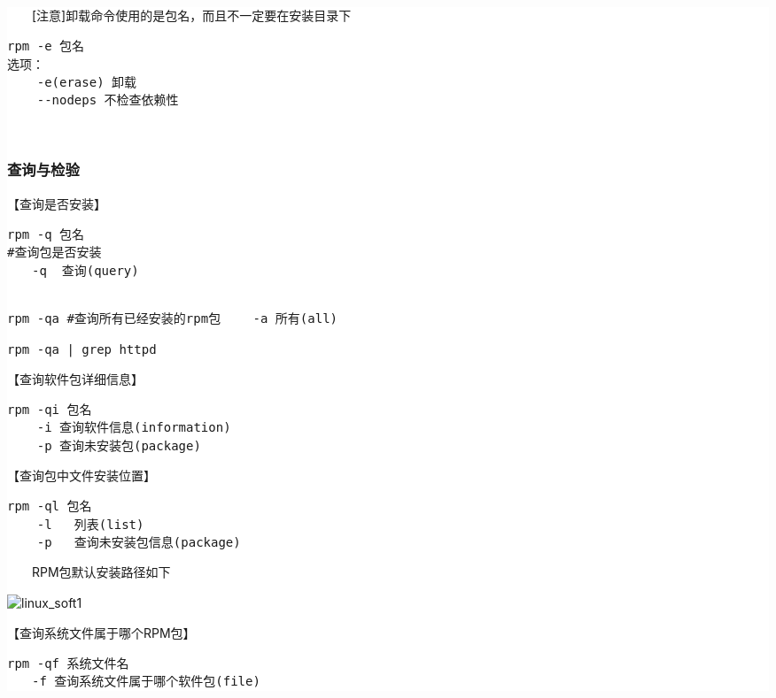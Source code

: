 　　[注意]卸载命令使用的是包名，而且不一定要在安装目录下

<div class="cnblogs_code">
<pre>rpm -e 包名
选项：
    -e(erase) 卸载
    --nodeps 不检查依赖性</pre>
</div>

&nbsp;

### 查询与检验

【查询是否安装】

<div class="cnblogs_code">
<pre>rpm -q 包名
#查询包是否安装
　　-q  查询(query)

rpm -qa
#查询所有已经安装的rpm包
　　-a  所有(all) </pre>
</div>
<div class="cnblogs_code">
<pre>rpm -qa | grep httpd</pre>
</div>

【查询软件包详细信息】

<div class="cnblogs_code">
<pre>rpm -qi 包名
    -i 查询软件信息(information) 
    -p 查询未安装包(package)</pre>
</div>

【查询包中文件安装位置】

<div class="cnblogs_code">
<pre>rpm -ql 包名
    -l   列表(list)
    -p   查询未安装包信息(package)</pre>
</div>

　　RPM包默认安装路径如下


![linux_soft1](https://pic.xiaohuochai.site/blog/linux_soft1.png)


【查询系统文件属于哪个RPM包】

<div class="cnblogs_code">
<pre>rpm -qf 系统文件名
　　-f 查询系统文件属于哪个软件包(file)</pre>
</div>

